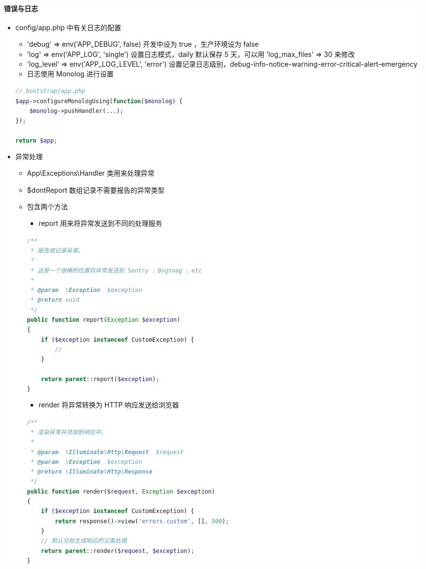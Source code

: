 #### 错误与日志

* config/app.php 中有关日志的配置

  * 'debug' => env('APP_DEBUG', false) 开发中设为 true ，生产环境设为 false 
  * 'log' => env('APP_LOG', 'single') 设置日志模式，daily 默认保存 5 天，可以用 'log_max_files' => 30 来修改
  * 'log_level' => env('APP_LOG_LEVEL', 'error') 设置记录日志级别，debug-info-notice-warning-error-critical-alert-emergency
  * 日志使用 Monolog 进行设置

  ```php
  // bootstrap/app.php
  $app->configureMonologUsing(function($monolog) {
      $monolog->pushHandler(...);
  });

  return $app;
  ```

* 异常处理

  * App\Exceptions\Handler 类用来处理异常

  * $dontReport 数组记录不需要报告的异常类型

  * 包含两个方法

    * report 用来将异常发送到不同的处理服务

    ```php
    /**
     * 报告或记录异常。
     *
     * 这是一个很棒的位置将异常发送到 Sentry ，Bugsnag ，etc 
     *
     * @param  \Exception  $exception
     * @return void
     */
    public function report(Exception $exception)
    {
        if ($exception instanceof CustomException) {
            //
        }

        return parent::report($exception);
    }
    ```

    * render 将异常转换为 HTTP 响应发送给浏览器

    ```php
    /**
     * 渲染异常并添加到响应中。
     *
     * @param  \Illuminate\Http\Request  $request
     * @param  \Exception  $exception
     * @return \Illuminate\Http\Response
     */
    public function render($request, Exception $exception)
    {
        if ($exception instanceof CustomException) {
            return response()->view('errors.custom', [], 500);
        }
    	// 默认交给生成响应的父类处理
        return parent::render($request, $exception);
    }
    ```
